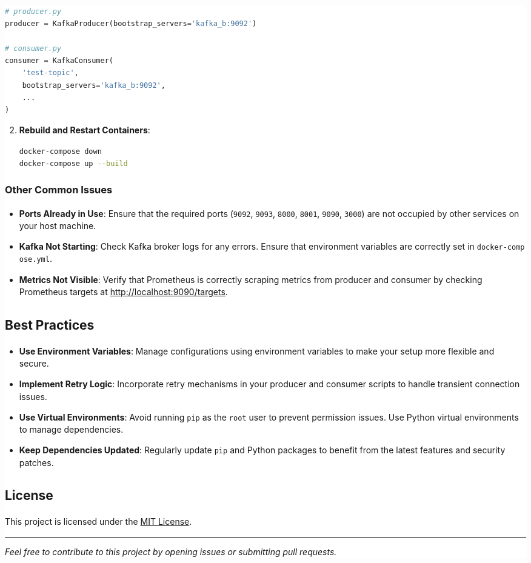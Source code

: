    ```python
   # producer.py
   producer = KafkaProducer(bootstrap_servers='kafka_b:9092')
   
   # consumer.py
   consumer = KafkaConsumer(
       'test-topic',
       bootstrap_servers='kafka_b:9092',
       ...
   )
   ```

2. **Rebuild and Restart Containers**:

   ```bash
   docker-compose down
   docker-compose up --build
   ```

### Other Common Issues

- **Ports Already in Use**: Ensure that the required ports (`9092`, `9093`, `8000`, `8001`, `9090`, `3000`) are not occupied by other services on your host machine.
  
- **Kafka Not Starting**: Check Kafka broker logs for any errors. Ensure that environment variables are correctly set in `docker-compose.yml`.

- **Metrics Not Visible**: Verify that Prometheus is correctly scraping metrics from producer and consumer by checking Prometheus targets at [http://localhost:9090/targets](http://localhost:9090/targets).

## Best Practices

- **Use Environment Variables**: Manage configurations using environment variables to make your setup more flexible and secure.

- **Implement Retry Logic**: Incorporate retry mechanisms in your producer and consumer scripts to handle transient connection issues.

- **Use Virtual Environments**: Avoid running `pip` as the `root` user to prevent permission issues. Use Python virtual environments to manage dependencies.

- **Keep Dependencies Updated**: Regularly update `pip` and Python packages to benefit from the latest features and security patches.

## License

This project is licensed under the [MIT License](LICENSE).

---

*Feel free to contribute to this project by opening issues or submitting pull requests.*